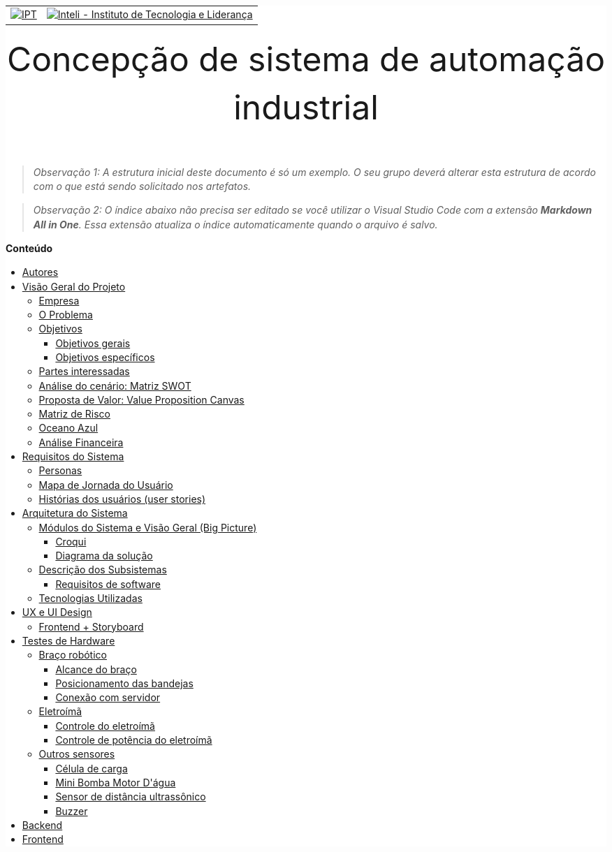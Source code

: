<table>
<tr>
<td>
<a href= "https://www.ipt.br/"><img src="https://www.ipt.br/imagens/logo_ipt.gif" alt="IPT" border="0" width="70%"></a>
</td>
<td><a href= "https://www.inteli.edu.br/"><img src="https://www.inteli.edu.br/wp-content/uploads/2021/08/20172028/marca_1-2.png" alt="Inteli - Instituto de Tecnologia e Liderança" border="0" width="30%"></a>
</td>
</tr>
</table>

<font size="+12"><center>
Concepção de sistema de automação industrial

</center></font>

> _Observação 1: A estrutura inicial deste documento é só um exemplo. O seu grupo deverá alterar esta estrutura de acordo com o que está sendo solicitado nos artefatos._

> _Observação 2: O índice abaixo não precisa ser editado se você utilizar o Visual Studio Code com a extensão **Markdown All in One**. Essa extensão atualiza o índice automaticamente quando o arquivo é salvo._

**Conteúdo**

-   [Autores](#autores)
-   [Visão Geral do Projeto](#visão-geral-do-projeto)
    -   [Empresa](#empresa)
    -   [O Problema](#o-problema)
    -   [Objetivos](#objetivos)
        -   [Objetivos gerais](#objetivos-gerais)
        -   [Objetivos específicos](#objetivos-específicos)
    -   [Partes interessadas](#partes-interessadas)
    -   [Análise do cenário: Matriz SWOT](#análise-do-cenário-matriz-swot)
    -   [Proposta de Valor: Value Proposition Canvas](#proposta-de-valor-value-proposition-canvas)
    -   [Matriz de Risco](#matriz-de-risco)
    -   [Oceano Azul](#oceano-azul)
    -   [Análise Financeira](#análise-financeira)
-   [Requisitos do Sistema](#requisitos-do-sistema)
    -   [Personas](#personas)
    -   [Mapa de Jornada do Usuário](#mapa-de-jornada-do-usuário)
    -   [Histórias dos usuários (user stories)](#histórias-dos-usuários-user-stories)
-   [Arquitetura do Sistema](#arquitetura-do-sistema)
    -   [Módulos do Sistema e Visão Geral (Big Picture)](#módulos-do-sistema-e-visão-geral-big-picture)
        -   [Croqui](#croqui)
        -   [Diagrama da solução](#diagrama-da-solução)
    -   [Descrição dos Subsistemas](#descrição-dos-subsistemas)
        -   [Requisitos de software](#requisitos-de-software)
    -   [Tecnologias Utilizadas](#tecnologias-utilizadas)
-   [UX e UI Design](#ux-e-ui-design)
    -   [Frontend + Storyboard](#frontend--storyboard)
-   [Testes de Hardware](#testes-de-hardware)
    -   [Braço robótico](#braço-robótico)
        -   [Alcance do braço](#alcance-do-braço)
        -   [Posicionamento das bandejas](#posicionamento-das-bandejas)
        -   [Conexão com servidor](#conexão-com-servidor)
    -   [Eletroímã](#eletroímã)
        -   [Controle do eletroímã](#controle-do-eletroímã)
        -   [Controle de potência do eletroímã](#controle-de-potência-do-eletroímã)
    -   [Outros sensores](#outros-sensores)
        -   [Célula de carga](#célula-de-carga)
        -   [Mini Bomba Motor D'água](#mini-bomba-motor-dágua)
        -   [Sensor de distância ultrassônico](#sensor-de-distância-ultrassônico)
        -   [Buzzer](#buzzer)
-   [Backend](#backend)      
-   [Frontend](#frontend)      